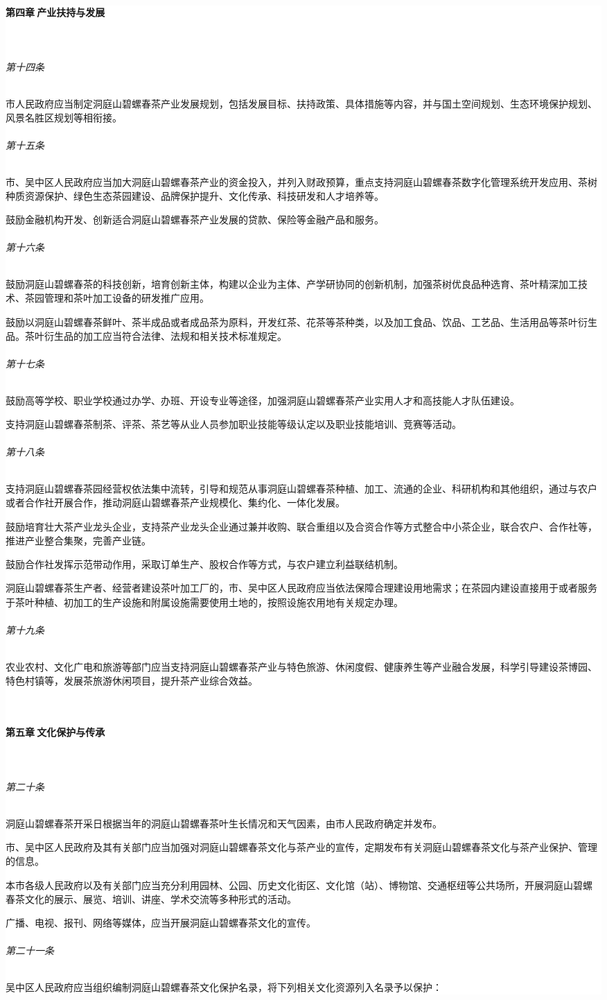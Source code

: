 #### 第四章 产业扶持与发展

​

###### 第十四条

市人民政府应当制定洞庭山碧螺春茶产业发展规划，包括发展目标、扶持政策、具体措施等内容，并与国土空间规划、生态环境保护规划、风景名胜区规划等相衔接。

###### 第十五条

市、吴中区人民政府应当加大洞庭山碧螺春茶产业的资金投入，并列入财政预算，重点支持洞庭山碧螺春茶数字化管理系统开发应用、茶树种质资源保护、绿色生态茶园建设、品牌保护提升、文化传承、科技研发和人才培养等。

鼓励金融机构开发、创新适合洞庭山碧螺春茶产业发展的贷款、保险等金融产品和服务。

###### 第十六条

鼓励洞庭山碧螺春茶的科技创新，培育创新主体，构建以企业为主体、产学研协同的创新机制，加强茶树优良品种选育、茶叶精深加工技术、茶园管理和茶叶加工设备的研发推广应用。

鼓励以洞庭山碧螺春茶鲜叶、茶半成品或者成品茶为原料，开发红茶、花茶等茶种类，以及加工食品、饮品、工艺品、生活用品等茶叶衍生品。茶叶衍生品的加工应当符合法律、法规和相关技术标准规定。

###### 第十七条

鼓励高等学校、职业学校通过办学、办班、开设专业等途径，加强洞庭山碧螺春茶产业实用人才和高技能人才队伍建设。

支持洞庭山碧螺春茶制茶、评茶、茶艺等从业人员参加职业技能等级认定以及职业技能培训、竞赛等活动。

###### 第十八条

支持洞庭山碧螺春茶园经营权依法集中流转，引导和规范从事洞庭山碧螺春茶种植、加工、流通的企业、科研机构和其他组织，通过与农户或者合作社开展合作，推动洞庭山碧螺春茶产业规模化、集约化、一体化发展。

鼓励培育壮大茶产业龙头企业，支持茶产业龙头企业通过兼并收购、联合重组以及合资合作等方式整合中小茶企业，联合农户、合作社等，推进产业整合集聚，完善产业链。

鼓励合作社发挥示范带动作用，采取订单生产、股权合作等方式，与农户建立利益联结机制。

洞庭山碧螺春茶生产者、经营者建设茶叶加工厂的，市、吴中区人民政府应当依法保障合理建设用地需求；在茶园内建设直接用于或者服务于茶叶种植、初加工的生产设施和附属设施需要使用土地的，按照设施农用地有关规定办理。

###### 第十九条

农业农村、文化广电和旅游等部门应当支持洞庭山碧螺春茶产业与特色旅游、休闲度假、健康养生等产业融合发展，科学引导建设茶博园、特色村镇等，发展茶旅游休闲项目，提升茶产业综合效益。

​

#### 第五章 文化保护与传承

​

###### 第二十条

洞庭山碧螺春茶开采日根据当年的洞庭山碧螺春茶叶生长情况和天气因素，由市人民政府确定并发布。

市、吴中区人民政府及其有关部门应当加强对洞庭山碧螺春茶文化与茶产业的宣传，定期发布有关洞庭山碧螺春茶文化与茶产业保护、管理的信息。

本市各级人民政府以及有关部门应当充分利用园林、公园、历史文化街区、文化馆（站）、博物馆、交通枢纽等公共场所，开展洞庭山碧螺春茶文化的展示、展览、培训、讲座、学术交流等多种形式的活动。

广播、电视、报刊、网络等媒体，应当开展洞庭山碧螺春茶文化的宣传。

###### 第二十一条

吴中区人民政府应当组织编制洞庭山碧螺春茶文化保护名录，将下列相关文化资源列入名录予以保护：
